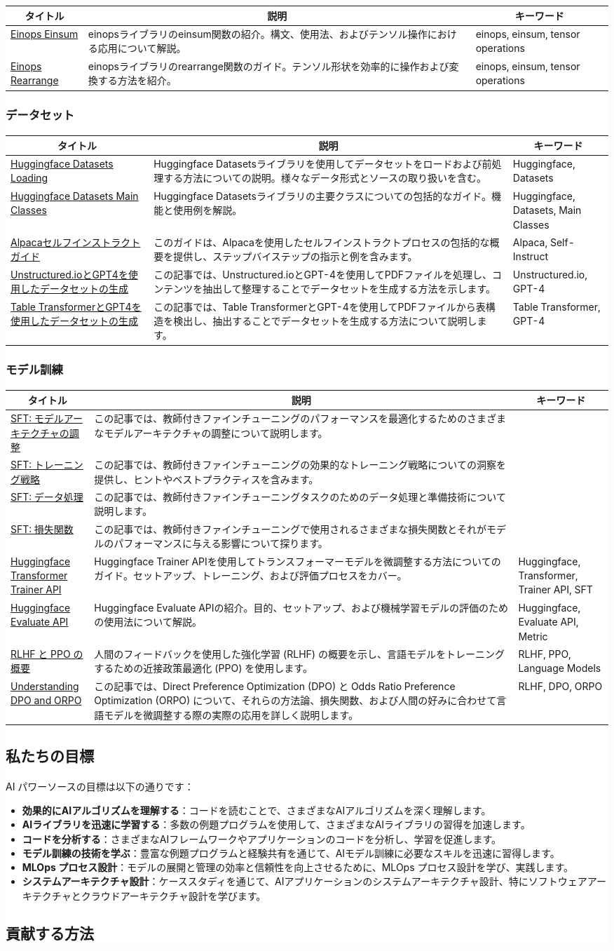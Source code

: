 | タイトル                 | 説明           | キーワード              |
|-----------------------|-----------------------|-----------------------|
| [Einops Einsum](deep_learning/coding/einops_einsum.md)                            | einopsライブラリのeinsum関数の紹介。構文、使用法、およびテンソル操作における応用について解説。 | einops, einsum, tensor operations |
| [Einops Rearrange](deep_learning/coding/einops_rearrange.md)                         | einopsライブラリのrearrange関数のガイド。テンソル形状を効率的に操作および変換する方法を紹介。 | einops, einsum, tensor operations |

### データセット

| タイトル                 | 説明           | キーワード              |
|-----------------------|-----------------------|-----------------------|
| [Huggingface Datasets Loading](deep_learning/dataset/huggingface_datasets_loading.md)           | Huggingface Datasetsライブラリを使用してデータセットをロードおよび前処理する方法についての説明。様々なデータ形式とソースの取り扱いを含む。 | Huggingface, Datasets |
| [Huggingface Datasets Main Classes](deep_learning/dataset/huggingface_datasets_main_classes.md) | Huggingface Datasetsライブラリの主要クラスについての包括的なガイド。機能と使用例を解説。 | Huggingface, Datasets, Main Classes |
| [Alpacaセルフインストラクトガイド](deep_learning/dataset/alpaca_self_instruct_guide.md)           | このガイドは、Alpacaを使用したセルフインストラクトプロセスの包括的な概要を提供し、ステップバイステップの指示と例を含みます。 | Alpaca, Self-Instruct |
| [Unstructured.ioとGPT4を使用したデータセットの生成](deep_learning/dataset/generate_dataset_with_unstructureio_gpt4.md) | この記事では、Unstructured.ioとGPT-4を使用してPDFファイルを処理し、コンテンツを抽出して整理することでデータセットを生成する方法を示します。 | Unstructured.io, GPT-4 |
| [Table TransformerとGPT4を使用したデータセットの生成](deep_learning/dataset/generate_dataset_with_table_transformer.md) | この記事では、Table TransformerとGPT-4を使用してPDFファイルから表構造を検出し、抽出することでデータセットを生成する方法について説明します。 | Table Transformer, GPT-4 |

### モデル訓練

| タイトル                 | 説明           | キーワード              |
|-----------------------|-----------------------|-----------------------|
| [SFT: モデルアーキテクチャの調整](deep_learning/training/sft_model_arch_tweaks.md) | この記事では、教師付きファインチューニングのパフォーマンスを最適化するためのさまざまなモデルアーキテクチャの調整について説明します。           |
| [SFT: トレーニング戦略](deep_learning/training/sft_train_strategy.md)       | この記事では、教師付きファインチューニングの効果的なトレーニング戦略についての洞察を提供し、ヒントやベストプラクティスを含みます。         |
| [SFT: データ処理](deep_learning/training/sft_data_handling.md)        | この記事では、教師付きファインチューニングタスクのためのデータ処理と準備技術について説明します。          |
| [SFT: 損失関数](deep_learning/training/sft_loss_function.md)        | この記事では、教師付きファインチューニングで使用されるさまざまな損失関数とそれがモデルのパフォーマンスに与える影響について探ります。           |
| [Huggingface Transformer Trainer API](deep_learning/training/huggingface_transformer_trainer_finetune.md) | Huggingface Trainer APIを使用してトランスフォーマーモデルを微調整する方法についてのガイド。セットアップ、トレーニング、および評価プロセスをカバー。 | Huggingface, Transformer, Trainer API, SFT |
| [Huggingface Evaluate API](deep_learning/training/huggingface_evaluate_api.md) | Huggingface Evaluate APIの紹介。目的、セットアップ、および機械学習モデルの評価のための使用法について解説。 | Huggingface, Evaluate API, Metric |
| [RLHF と PPO の概要](deep_learning/training/rlhf_ppo_overview_enus.md) | 人間のフィードバックを使用した強化学習 (RLHF) の概要を示し、言語モデルをトレーニングするための近接政策最適化 (PPO) を使用します。 | RLHF, PPO, Language Models |
| [Understanding DPO and ORPO](deep_learning/training/rlhf_dpo_orpo_overview.md) | この記事では、Direct Preference Optimization (DPO) と Odds Ratio Preference Optimization (ORPO) について、それらの方法論、損失関数、および人間の好みに合わせて言語モデルを微調整する際の実際の応用を詳しく説明します。 | RLHF, DPO, ORPO |


## 私たちの目標

AI パワーソースの目標は以下の通りです：

- **効果的にAIアルゴリズムを理解する**：コードを読むことで、さまざまなAIアルゴリズムを深く理解します。
- **AIライブラリを迅速に学習する**：多数の例題プログラムを使用して、さまざまなAIライブラリの習得を加速します。
- **コードを分析する**：さまざまなAIフレームワークやアプリケーションのコードを分析し、学習を促進します。
- **モデル訓練の技術を学ぶ**：豊富な例題プログラムと経験共有を通じて、AIモデル訓練に必要なスキルを迅速に習得します。
- **MLOps プロセス設計**：モデルの展開と管理の効率と信頼性を向上させるために、MLOps プロセス設計を学び、実践します。
- **システムアーキテクチャ設計**：ケーススタディを通じて、AIアプリケーションのシステムアーキテクチャ設計、特にソフトウェアアーキテクチャとクラウドアーキテクチャ設計を学びます。

## 貢献する方法
